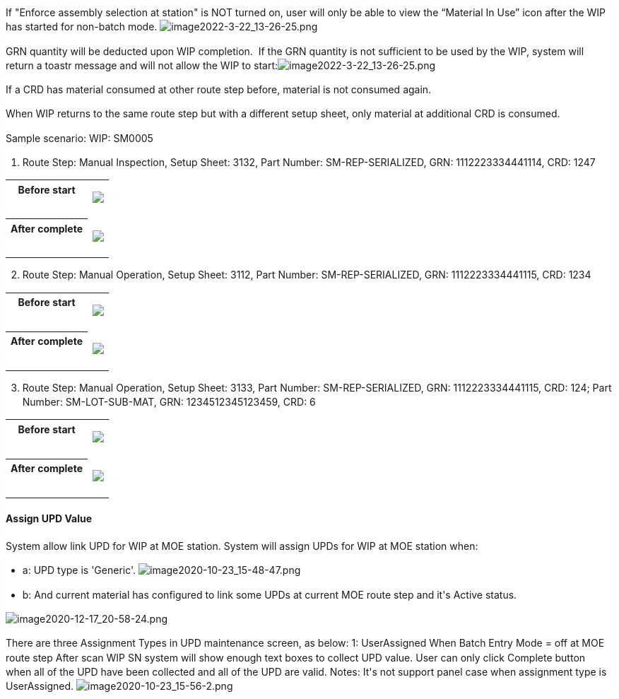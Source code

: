 

If "Enforce assembly selection at station" is NOT turned on, user will only be able to view the “Material In Use” icon after the WIP has started for non-batch mode.
![image2022-3-22_13-26-25.png](/.attachments/34087931.png)




GRN quantity will be deducted upon WIP completion. 
If the GRN quantity is not sufficient to be used by the WIP, system will return a toastr message and will not allow the WIP to start:![image2022-3-22_13-26-25.png](/.attachments/32997520.png)



If a CRD has material consumed at other route step before, material is not consumed again.

When WIP returns to the same route step but with a different setup sheet, only material at additional CRD is consumed.

Sample scenario:
WIP: SM0005
1. Route Step: Manual Inspection, Setup Sheet: 3132, Part Number: SM-REP-SERIALIZED, GRN: 1112223334441114, CRD: 1247
<table class="wrapped confluenceTable"><colgroup><col /><col /></colgroup><tbody><tr><th class="confluenceTh">Before start</th><td class="confluenceTd"><div class="content-wrapper"><p><span class="confluence-embedded-file-wrapper confluence-embedded-manual-size"><img class="confluence-embedded-image confluence-external-resource" width="824" src="https://dev.azure.com/jblprd/Production%20Systems-JGP/_apis/git/repositories/wiki-JGP iFactory/items?path=/.attachments/35357473.png&$format=octetStream" data-image-src="http://usplnd0wiki01:8090/download/attachments/29918367/image2018-10-2-10-36-22.png?version=1&modificationDate=1538447783540&api=v2" /></span></p></div></td></tr><tr><th class="confluenceTh">After complete</th><td class="confluenceTd"><div class="content-wrapper"><p><span class="confluence-embedded-file-wrapper confluence-embedded-manual-size"><img class="confluence-embedded-image confluence-external-resource" width="824" src="https://dev.azure.com/jblprd/Production%20Systems-JGP/_apis/git/repositories/wiki-JGP iFactory/items?path=/.attachments/35357474.png&$format=octetStream" data-image-src="http://usplnd0wiki01:8090/download/attachments/29918367/image2018-10-2-10-36-35.png?version=1&modificationDate=1538447796547&api=v2" /></span></p></div></td></tr></tbody></table>


2. Route Step: Manual Operation, Setup Sheet: 3112, Part Number: SM-REP-SERIALIZED, GRN: 1112223334441115, CRD: 1234
<table class="wrapped confluenceTable"><colgroup><col /><col /></colgroup><tbody><tr><th class="confluenceTh">Before start</th><td class="confluenceTd"><div class="content-wrapper"><p><span class="confluence-embedded-file-wrapper confluence-embedded-manual-size"><img class="confluence-embedded-image confluence-external-resource" width="824" src="https://dev.azure.com/jblprd/Production%20Systems-JGP/_apis/git/repositories/wiki-JGP iFactory/items?path=/.attachments/35357475.png&$format=octetStream" data-image-src="http://usplnd0wiki01:8090/download/attachments/29918367/image2018-10-2-10-38-9.png?version=1&modificationDate=1538447890190&api=v2" /></span></p></div></td></tr><tr><th class="confluenceTh">After complete</th><td class="confluenceTd"><div class="content-wrapper"><p><span class="confluence-embedded-file-wrapper confluence-embedded-manual-size"><img class="confluence-embedded-image confluence-external-resource" width="824" src="https://dev.azure.com/jblprd/Production%20Systems-JGP/_apis/git/repositories/wiki-JGP iFactory/items?path=/.attachments/35357476.png&$format=octetStream" data-image-src="http://usplnd0wiki01:8090/download/attachments/29918367/image2018-10-2-10-38-22.png?version=1&modificationDate=1538447902690&api=v2" /></span></p></div></td></tr></tbody></table>


3. Route Step: Manual Operation, Setup Sheet: 3133, Part Number: SM-REP-SERIALIZED, GRN: 1112223334441115, CRD: 124; Part Number: SM-LOT-SUB-MAT, GRN: 1234512345123459, CRD: 6
<table class="wrapped confluenceTable"><colgroup><col /><col /></colgroup><tbody><tr><th class="confluenceTh">Before start</th><td class="confluenceTd"><div class="content-wrapper"><p><span class="confluence-embedded-file-wrapper confluence-embedded-manual-size"><img class="confluence-embedded-image confluence-external-resource" width="824" src="https://dev.azure.com/jblprd/Production%20Systems-JGP/_apis/git/repositories/wiki-JGP iFactory/items?path=/.attachments/35357477.png&$format=octetStream" data-image-src="http://usplnd0wiki01:8090/download/attachments/29918367/image2018-10-2-10-39-31.png?version=1&modificationDate=1538447972040&api=v2" /></span></p></div></td></tr><tr><th class="confluenceTh">After complete</th><td class="confluenceTd"><div class="content-wrapper"><p><span class="confluence-embedded-file-wrapper confluence-embedded-manual-size"><img class="confluence-embedded-image confluence-external-resource" width="824" src="https://dev.azure.com/jblprd/Production%20Systems-JGP/_apis/git/repositories/wiki-JGP iFactory/items?path=/.attachments/35357478.png&$format=octetStream" data-image-src="http://usplnd0wiki01:8090/download/attachments/29918367/image2018-10-2-10-39-41.png?version=1&modificationDate=1538447981817&api=v2" /></span></p></div></td></tr></tbody></table>




#### Assign UPD Value


System allow link UPD for WIP at MOE station. System will assign UPDs for WIP at MOE station when:

- a: UPD type is 'Generic'.
![image2020-10-23_15-48-47.png](/.attachments/81199738.png)



- b: And current material has configured to link some UPDs at current MOE route step and it's Active status.

![image2020-12-17_20-58-24.png](/.attachments/84705417.png)



There are three Assignment Types in UPD maintenance screen, as below:
1: UserAssigned
When Batch Entry Mode = off at MOE route step
After scan WIP SN system will show enough text boxes to collect UPD value. User can only click Complete button when all of the UPD have been collected and all of the UPD are valid.
Notes: It's not support panel case when assignment type is UserAssigned.
![image2020-10-23_15-56-2.png](/.attachments/81199741.png)
